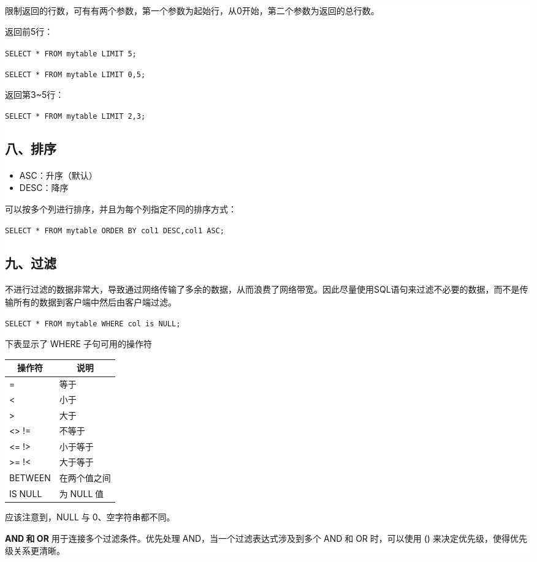 限制返回的行数，可有有两个参数，第一个参数为起始行，从0开始，第二个参数为返回的总行数。

返回前5行：

```
SELECT * FROM mytable LIMIT 5;
```

```
SELECT * FROM mytable LIMIT 0,5;
```

返回第3~5行：

```
SELECT * FROM mytable LIMIT 2,3;
```

## 八、排序

+ ASC：升序（默认）
+ DESC：降序

可以按多个列进行排序，并且为每个列指定不同的排序方式：

```
SELECT * FROM mytable ORDER BY col1 DESC,col1 ASC;
```

## 九、过滤

不进行过滤的数据非常大，导致通过网络传输了多余的数据，从而浪费了网络带宽。因此尽量使用SQL语句来过滤不必要的数据，而不是传输所有的数据到客户端中然后由客户端过滤。

```
SELECT * FROM mytable WHERE col is NULL;
```

下表显示了 WHERE 子句可用的操作符

| 操作符  | 说明         |
| ------- | ------------ |
| =       | 等于         |
| <       | 小于         |
| >       | 大于         |
| <> !=   | 不等于       |
| <= !>   | 小于等于     |
| >= !<   | 大于等于     |
| BETWEEN | 在两个值之间 |
| IS NULL | 为 NULL 值   |

应该注意到，NULL 与 0、空字符串都不同。

**AND 和 OR**  用于连接多个过滤条件。优先处理 AND，当一个过滤表达式涉及到多个 AND 和 OR 时，可以使用 () 来决定优先级，使得优先级关系更清晰。
